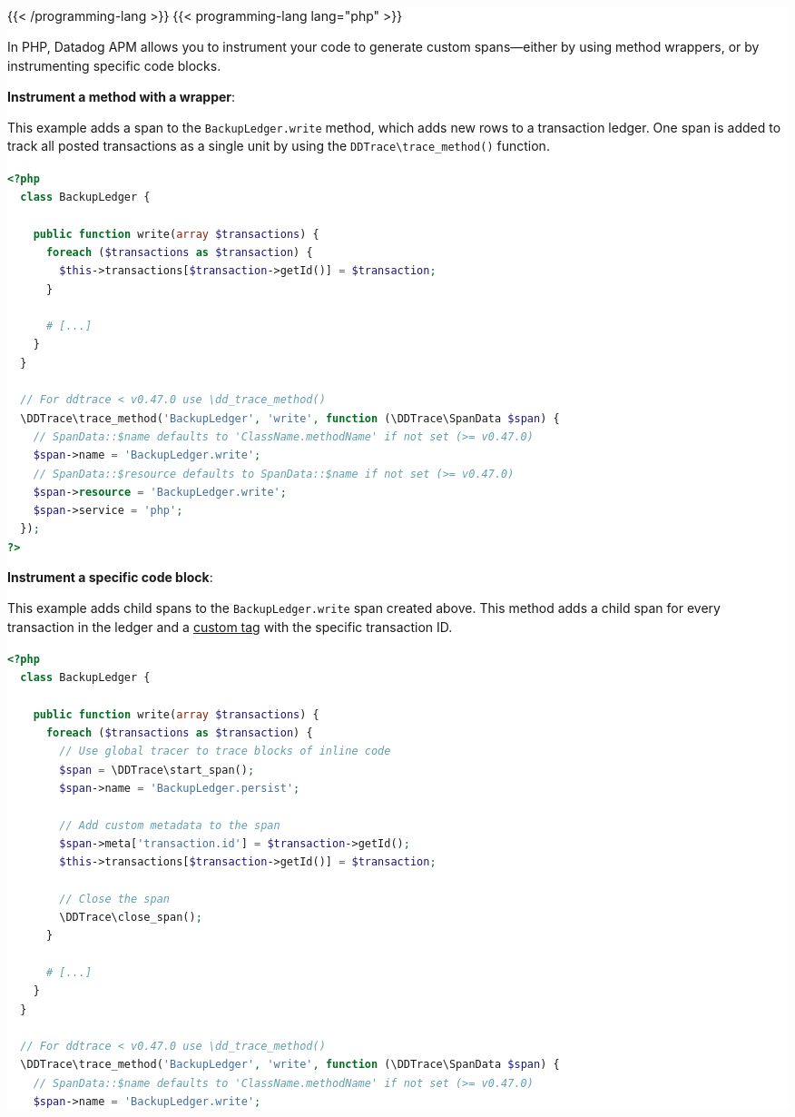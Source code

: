 [1]: /tracing/trace_collection/custom_instrumentation/otel_instrumentation/
{{< /programming-lang >}}
{{< programming-lang lang="php" >}}

In PHP, Datadog APM allows you to instrument your code to generate custom spans—either by using method wrappers, or by instrumenting specific code blocks.

**Instrument a method with a wrapper**:

This example adds a span to the `BackupLedger.write` method, which adds new rows to a transaction ledger. One span is added to track all posted transactions as a single unit by using the `DDTrace\trace_method()` function.

```php
<?php
  class BackupLedger {

    public function write(array $transactions) {
      foreach ($transactions as $transaction) {
        $this->transactions[$transaction->getId()] = $transaction;
      }

      # [...]
    }
  }

  // For ddtrace < v0.47.0 use \dd_trace_method()
  \DDTrace\trace_method('BackupLedger', 'write', function (\DDTrace\SpanData $span) {
    // SpanData::$name defaults to 'ClassName.methodName' if not set (>= v0.47.0)
    $span->name = 'BackupLedger.write';
    // SpanData::$resource defaults to SpanData::$name if not set (>= v0.47.0)
    $span->resource = 'BackupLedger.write';
    $span->service = 'php';
  });
?>
```

**Instrument a specific code block**:

This example adds child spans to the `BackupLedger.write` span created above. This method adds a child span for every transaction in the ledger and a [custom tag][1] with the specific transaction ID.

```php
<?php
  class BackupLedger {

    public function write(array $transactions) {
      foreach ($transactions as $transaction) {
        // Use global tracer to trace blocks of inline code
        $span = \DDTrace\start_span();
        $span->name = 'BackupLedger.persist';

        // Add custom metadata to the span
        $span->meta['transaction.id'] = $transaction->getId();
        $this->transactions[$transaction->getId()] = $transaction;

        // Close the span
        \DDTrace\close_span();
      }

      # [...]
    }
  }

  // For ddtrace < v0.47.0 use \dd_trace_method()
  \DDTrace\trace_method('BackupLedger', 'write', function (\DDTrace\SpanData $span) {
    // SpanData::$name defaults to 'ClassName.methodName' if not set (>= v0.47.0)
    $span->name = 'BackupLedger.write';
```

[1]: https://app.datadoghq.com/services
[2]: https://bojanv91.github.io/posts/2018/06/select-n-1-problem
[3]: https://app.datadoghq.com/apm/traces?viz=timeseries
[4]: /tracing/trace_collection/custom_instrumentation/otel_instrumentation/